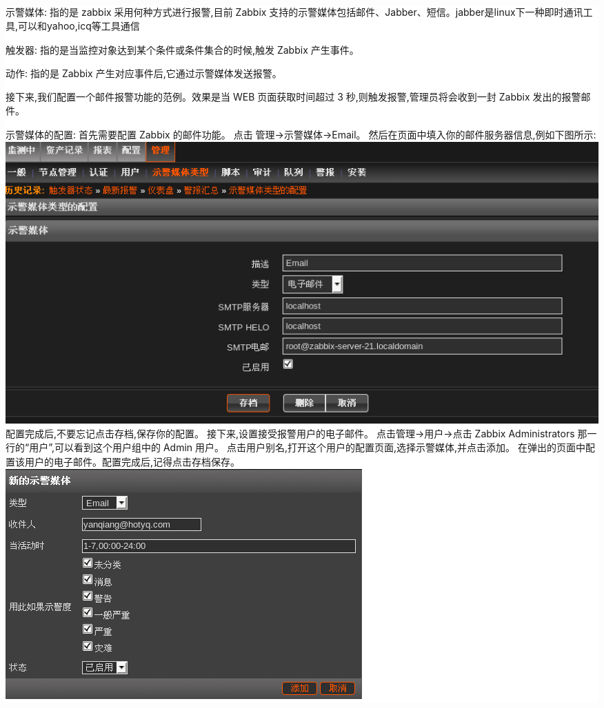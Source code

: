 示警媒体:
    指的是 zabbix 采用何种方式进行报警,目前 Zabbix 支持的示警媒体包括邮件、Jabber、短信。jabber是linux下一种即时通讯工具,可以和yahoo,icq等工具通信

触发器:
    指的是当监控对象达到某个条件或条件集合的时候,触发 Zabbix 产生事件。

动作:
    指的是 Zabbix 产生对应事件后,它通过示警媒体发送报警。

接下来,我们配置一个邮件报警功能的范例。效果是当 WEB 页面获取时间超过 3 秒,则触发报警,管理员将会收到一封 Zabbix 发出的报警邮件。

示警媒体的配置:
    首先需要配置 Zabbix 的邮件功能。
    点击 管理->示警媒体->Email。
    然后在页面中填入你的邮件服务器信息,例如下图所示:      
    ![img](./assets/63-1.png)
    配置完成后,不要忘记点击存档,保存你的配置。
    接下来,设置接受报警用户的电子邮件。
    点击管理->用户->点击 Zabbix Administrators 那一行的“用户”,可以看到这个用户组中的 Admin 用户。
    点击用户别名,打开这个用户的配置页面,选择示警媒体,并点击添加。
    在弹出的页面中配置该用户的电子邮件。配置完成后,记得点击存档保存。
        ![img](./assets/63-2.png)
